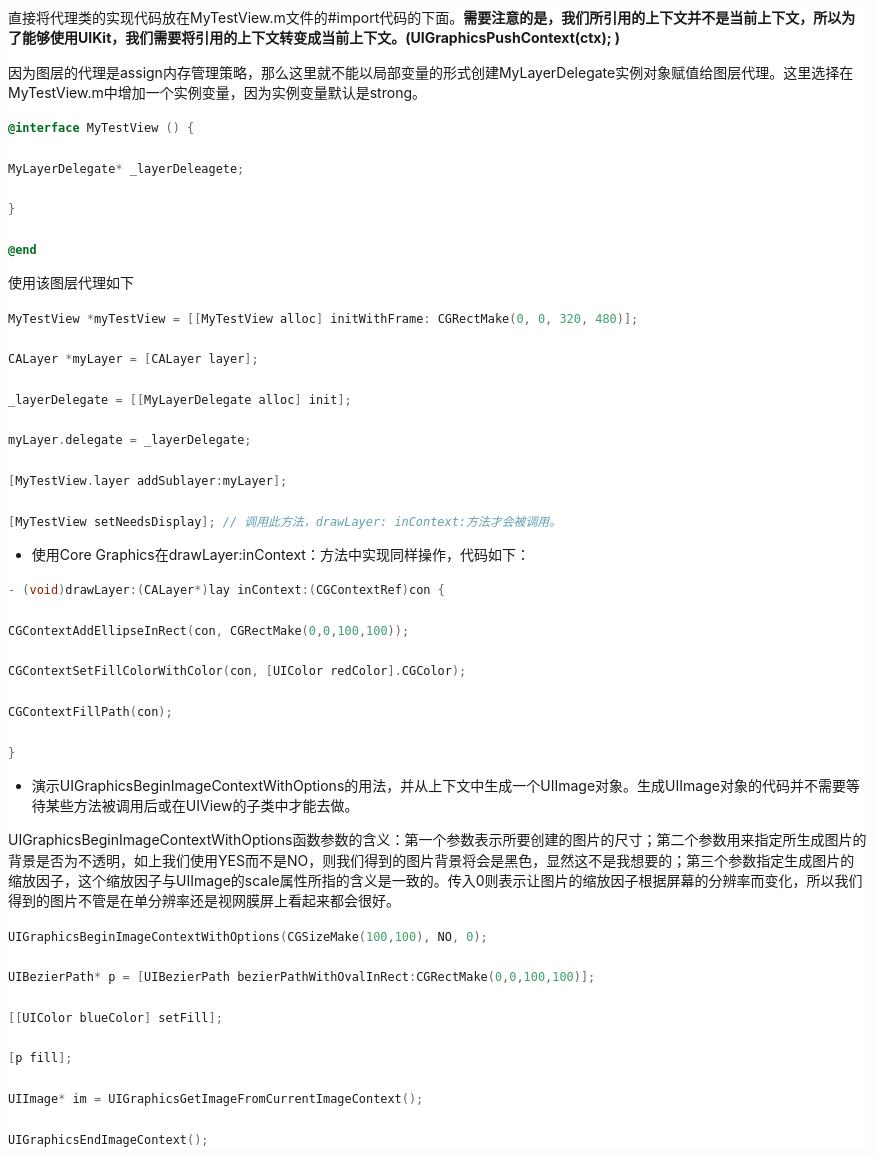 直接将代理类的实现代码放在MyTestView.m文件的#import代码的下面。**需要注意的是，我们所引用的上下文并不是当前上下文，所以为了能够使用UIKit，我们需要将引用的上下文转变成当前上下文。(UIGraphicsPushContext(ctx); )**

因为图层的代理是assign内存管理策略，那么这里就不能以局部变量的形式创建MyLayerDelegate实例对象赋值给图层代理。这里选择在MyTestView.m中增加一个实例变量，因为实例变量默认是strong。

```objective-c
@interface MyTestView () {

MyLayerDelegate* _layerDeleagete;

}

@end
```

使用该图层代理如下

```objective-c
MyTestView *myTestView = [[MyTestView alloc] initWithFrame: CGRectMake(0, 0, 320, 480)];

CALayer *myLayer = [CALayer layer];

_layerDelegate = [[MyLayerDelegate alloc] init];

myLayer.delegate = _layerDelegate;

[MyTestView.layer addSublayer:myLayer];

[MyTestView setNeedsDisplay]; // 调用此方法，drawLayer: inContext:方法才会被调用。
```
 * 使用Core Graphics在drawLayer:inContext：方法中实现同样操作，代码如下：

```objective-c
- (void)drawLayer:(CALayer*)lay inContext:(CGContextRef)con {

CGContextAddEllipseInRect(con, CGRectMake(0,0,100,100));

CGContextSetFillColorWithColor(con, [UIColor redColor].CGColor);

CGContextFillPath(con);

}
```

* 演示UIGraphicsBeginImageContextWithOptions的用法，并从上下文中生成一个UIImage对象。生成UIImage对象的代码并不需要等待某些方法被调用后或在UIView的子类中才能去做。

 UIGraphicsBeginImageContextWithOptions函数参数的含义：第一个参数表示所要创建的图片的尺寸；第二个参数用来指定所生成图片的背景是否为不透明，如上我们使用YES而不是NO，则我们得到的图片背景将会是黑色，显然这不是我想要的；第三个参数指定生成图片的缩放因子，这个缩放因子与UIImage的scale属性所指的含义是一致的。传入0则表示让图片的缩放因子根据屏幕的分辨率而变化，所以我们得到的图片不管是在单分辨率还是视网膜屏上看起来都会很好。

```objective-c
UIGraphicsBeginImageContextWithOptions(CGSizeMake(100,100), NO, 0);

UIBezierPath* p = [UIBezierPath bezierPathWithOvalInRect:CGRectMake(0,0,100,100)];

[[UIColor blueColor] setFill];

[p fill];

UIImage* im = UIGraphicsGetImageFromCurrentImageContext();

UIGraphicsEndImageContext();
```
